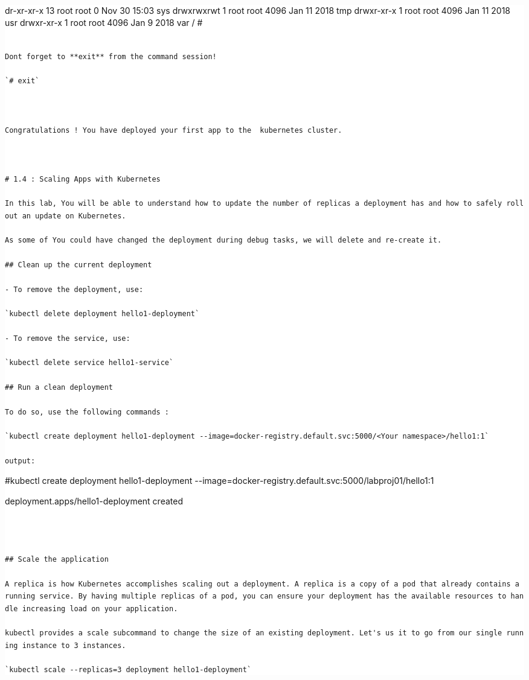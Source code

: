 dr-xr-xr-x   13 root     root             0 Nov 30 15:03 sys
drwxrwxrwt    1 root     root          4096 Jan 11  2018 tmp
drwxr-xr-x    1 root     root          4096 Jan 11  2018 usr
drwxr-xr-x    1 root     root          4096 Jan  9  2018 var
/ # 

```

Dont forget to **exit** from the command session!

`# exit`



Congratulations ! You have deployed your first app to the  kubernetes cluster.



# 1.4 : Scaling Apps with Kubernetes

In this lab, You will be able to understand how to update the number of replicas a deployment has and how to safely roll out an update on Kubernetes. 

As some of You could have changed the deployment during debug tasks, we will delete and re-create it.

## Clean up the current deployment

- To remove the deployment, use:

`kubectl delete deployment hello1-deployment`

- To remove the service, use: 

`kubectl delete service hello1-service`

## Run a clean deployment

To do so, use the following commands :

`kubectl create deployment hello1-deployment --image=docker-registry.default.svc:5000/<Your namespace>/hello1:1`

output:

```
#kubectl create deployment hello1-deployment --image=docker-registry.default.svc:5000/labproj01/hello1:1

deployment.apps/hello1-deployment created
```



## Scale the application

A replica is how Kubernetes accomplishes scaling out a deployment. A replica is a copy of a pod that already contains a running service. By having multiple replicas of a pod, you can ensure your deployment has the available resources to handle increasing load on your application.

kubectl provides a scale subcommand to change the size of an existing deployment. Let's us it to go from our single running instance to 3 instances.

`kubectl scale --replicas=3 deployment hello1-deployment`

```